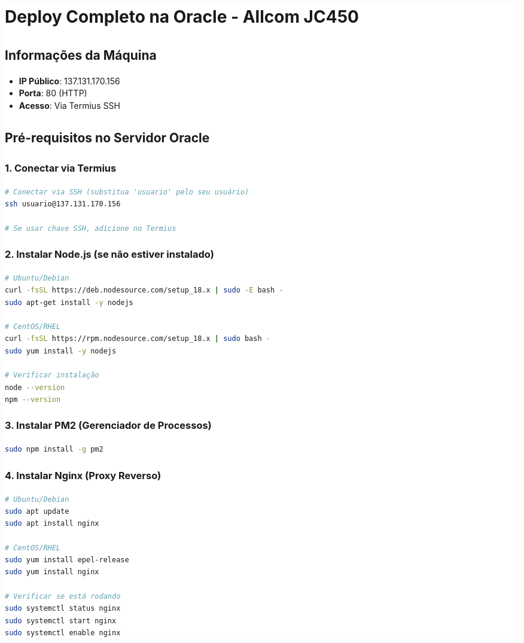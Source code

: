 # Deploy Completo na Oracle - Allcom JC450

## Informações da Máquina
- **IP Público**: 137.131.170.156
- **Porta**: 80 (HTTP)
- **Acesso**: Via Termius SSH

## Pré-requisitos no Servidor Oracle

### 1. Conectar via Termius
```bash
# Conectar via SSH (substitua 'usuario' pelo seu usuário)
ssh usuario@137.131.170.156

# Se usar chave SSH, adicione no Termius
```

### 2. Instalar Node.js (se não estiver instalado)
```bash
# Ubuntu/Debian
curl -fsSL https://deb.nodesource.com/setup_18.x | sudo -E bash -
sudo apt-get install -y nodejs

# CentOS/RHEL
curl -fsSL https://rpm.nodesource.com/setup_18.x | sudo bash -
sudo yum install -y nodejs

# Verificar instalação
node --version
npm --version
```

### 3. Instalar PM2 (Gerenciador de Processos)
```bash
sudo npm install -g pm2
```

### 4. Instalar Nginx (Proxy Reverso)
```bash
# Ubuntu/Debian
sudo apt update
sudo apt install nginx

# CentOS/RHEL
sudo yum install epel-release
sudo yum install nginx

# Verificar se está rodando
sudo systemctl status nginx
sudo systemctl start nginx
sudo systemctl enable nginx
```
